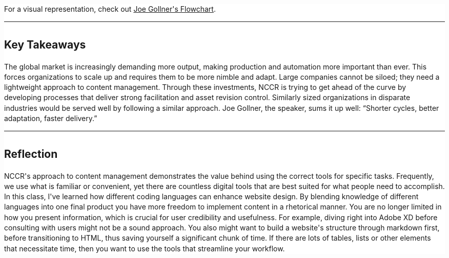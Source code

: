 For a visual representation, check out [Joe Gollner's Flowchart](https://drive.google.com/file/d/1qUyYNvMhofuNGBH623S3g4FNoavN1PqO/view).

---

## Key Takeaways

The global market is increasingly demanding more output, making production and automation more important than ever. This forces organizations to scale up and requires them to be more nimble and adapt. Large companies cannot be siloed; they need a lightweight approach to content management. Through these investments, NCCR is trying to get ahead of the curve by developing processes that deliver strong facilitation and asset revision control. Similarly sized organizations in disparate industries would be served well by following a similar approach. Joe Gollner, the speaker, sums it up well: “Shorter cycles, better adaptation, faster delivery.”

---

## Reflection

NCCR's approach to content management demonstrates the value behind using the correct tools for specific tasks. Frequently, we use what is familiar or convenient, yet there are countless digital tools that are best suited for what people need to accomplish. In this class, I've learned how different coding languages can enhance website design. By blending knowledge of different languages into one final product you have more freedom to implement content in a rhetorical manner. You are no longer limited in how you present information, which is crucial for user credibility and usefulness. For example, diving right into Adobe XD before consulting with users might not be a sound approach. You also might want to build a website's structure through markdown first, before transitioning to HTML, thus saving yourself a significant chunk of time. If there are lots of tables, lists or other elements that necessitate time, then you want to use the tools that streamline your workflow.
